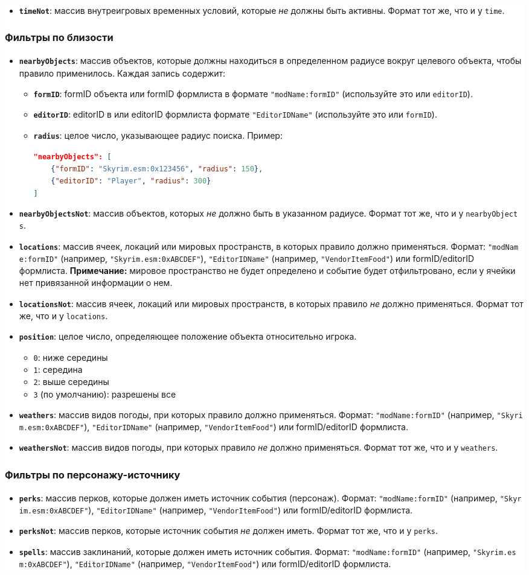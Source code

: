 - **`timeNot`**: массив внутреигровых временных условий, которые *не* должны быть активны. Формат тот же, что и у `time`.

### Фильтры по близости

- **`nearbyObjects`**: массив объектов, которые должны находиться в определенном радиусе вокруг целевого объекта, чтобы правило применилось. Каждая запись содержит:
  - **`formID`**: formID объекта или formID формлиста в формате `"modName:formID"` (используйте это или `editorID`).
  - **`editorID`**: editorID в или editorID формлистa формате `"EditorIDName"` (используйте это или `formID`).
  - **`radius`**: целое число, указывающее радиус поиска. Пример:

    ```json
    "nearbyObjects": [
        {"formID": "Skyrim.esm:0x123456", "radius": 150},
        {"editorID": "Player", "radius": 300}
    ]
    ```
- **`nearbyObjectsNot`**: массив объектов, которых *не* должно быть в указанном радиусе. Формат тот же, что и у `nearbyObjects`.

- **`locations`**: массив ячеек, локаций или мировых пространств, в которых правило должно применяться. Формат: `"modName:formID"` (например, `"Skyrim.esm:0xABCDEF"`), `"EditorIDName"` (например, `"VendorItemFood"`) или formID/editorID формлиста. **Примечание:** мировое пространство не будет определено и событие будет отфильтровано, если у ячейки нет привязанной информации о нем.

- **`locationsNot`**: массив ячеек, локаций или мировых пространств, в которых правило *не* должно применяться. Формат тот же, что и у `locations`.

- **`position`**: целое число, определяющее положение объекта относительно игрока. 
  - `0`: ниже середины
  - `1`: середина
  - `2`: выше середины
  - `3` (по умолчанию): разрешены все

- **`weathers`**: массив видов погоды, при которых правило должно применяться. Формат: `"modName:formID"` (например, `"Skyrim.esm:0xABCDEF"`), `"EditorIDName"` (например, `"VendorItemFood"`) или formID/editorID формлиста.

- **`weathersNot`**: массив видов погоды, при которых правило *не* должно применяться. Формат тот же, что и у `weathers`.

### Фильтры по персонажу-источнику

- **`perks`**: массив перков, которые должен иметь источник события (персонаж). Формат: `"modName:formID"` (например, `"Skyrim.esm:0xABCDEF"`), `"EditorIDName"` (например, `"VendorItemFood"`) или formID/editorID формлиста.

- **`perksNot`**: массив перков, которые источник события *не* должен иметь. Формат тот же, что и у `perks`.

- **`spells`**: массив заклинаний, которые должен иметь источник события. Формат: `"modName:formID"` (например, `"Skyrim.esm:0xABCDEF"`), `"EditorIDName"` (например, `"VendorItemFood"`) или formID/editorID формлиста.
  
